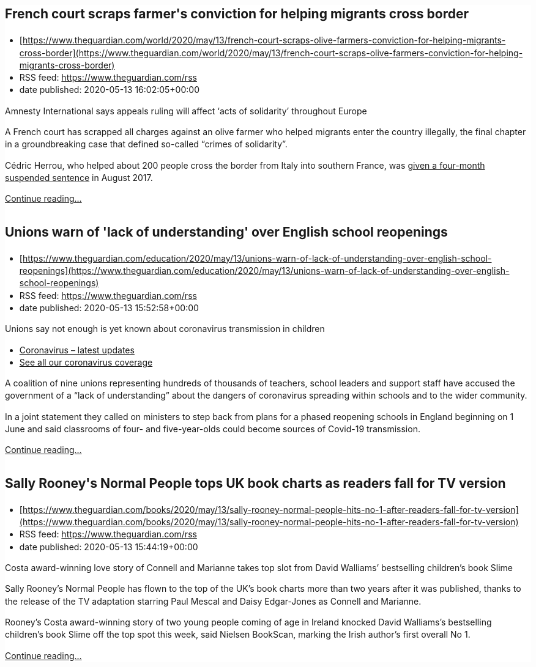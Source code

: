 ## French court scraps farmer's conviction for helping migrants cross border
 - [https://www.theguardian.com/world/2020/may/13/french-court-scraps-olive-farmers-conviction-for-helping-migrants-cross-border](https://www.theguardian.com/world/2020/may/13/french-court-scraps-olive-farmers-conviction-for-helping-migrants-cross-border)
 - RSS feed: https://www.theguardian.com/rss
 - date published: 2020-05-13 16:02:05+00:00

<p>Amnesty International says appeals ruling will affect ‘acts of solidarity’ throughout Europe</p><p>A French court has scrapped all charges against an olive farmer who helped migrants enter the country illegally, the final chapter in a groundbreaking case that defined so-called “crimes of solidarity”.</p><p>Cédric Herrou, who helped about 200 people cross the border from Italy into southern France, was <a href="https://www.theguardian.com/world/2017/feb/10/cedric-herrou-farmer-given-suspended-3000-fine-for-helping-migrants-enter-france">given a four-month suspended sentence</a> in August 2017.</p> <a href="https://www.theguardian.com/world/2020/may/13/french-court-scraps-olive-farmers-conviction-for-helping-migrants-cross-border">Continue reading...</a>

## Unions warn of 'lack of understanding' over English school reopenings
 - [https://www.theguardian.com/education/2020/may/13/unions-warn-of-lack-of-understanding-over-english-school-reopenings](https://www.theguardian.com/education/2020/may/13/unions-warn-of-lack-of-understanding-over-english-school-reopenings)
 - RSS feed: https://www.theguardian.com/rss
 - date published: 2020-05-13 15:52:58+00:00

<p>Unions say not enough is yet known about coronavirus transmission in children</p><ul><li><a href="https://www.theguardian.com/world/series/coronavirus-live/latest">Coronavirus – latest updates</a></li><li><a href="https://www.theguardian.com/world/coronavirus-outbreak">See all our coronavirus coverage</a></li></ul><p>A coalition of nine unions representing hundreds of thousands of teachers, school leaders and support staff have accused the government of a “lack of understanding” about the dangers of coronavirus spreading within schools and to the wider community.</p><p>In a joint statement they called on ministers to step back from plans for a phased reopening schools in England beginning on 1 June and said classrooms of four- and five-year-olds could become sources of Covid-19 transmission.</p> <a href="https://www.theguardian.com/education/2020/may/13/unions-warn-of-lack-of-understanding-over-english-school-reopenings">Continue reading...</a>

## Sally Rooney's Normal People tops UK book charts as readers fall for TV version
 - [https://www.theguardian.com/books/2020/may/13/sally-rooney-normal-people-hits-no-1-after-readers-fall-for-tv-version](https://www.theguardian.com/books/2020/may/13/sally-rooney-normal-people-hits-no-1-after-readers-fall-for-tv-version)
 - RSS feed: https://www.theguardian.com/rss
 - date published: 2020-05-13 15:44:19+00:00

<p>Costa award-winning love story of Connell and Marianne takes top slot from David Walliams’ bestselling children’s book Slime<br /></p><p>Sally Rooney’s Normal People has flown to the top of the UK’s book charts more than two years after it was published, thanks to the release of the TV adaptation starring Paul Mescal and Daisy Edgar-Jones as Connell and Marianne.</p><p>Rooney’s Costa award-winning story of two young people coming of age in Ireland knocked David Walliams’s bestselling children’s book Slime off the top spot this week, said Nielsen BookScan, marking the Irish author’s first overall No 1.</p> <a href="https://www.theguardian.com/books/2020/may/13/sally-rooney-normal-people-hits-no-1-after-readers-fall-for-tv-version">Continue reading...</a>

